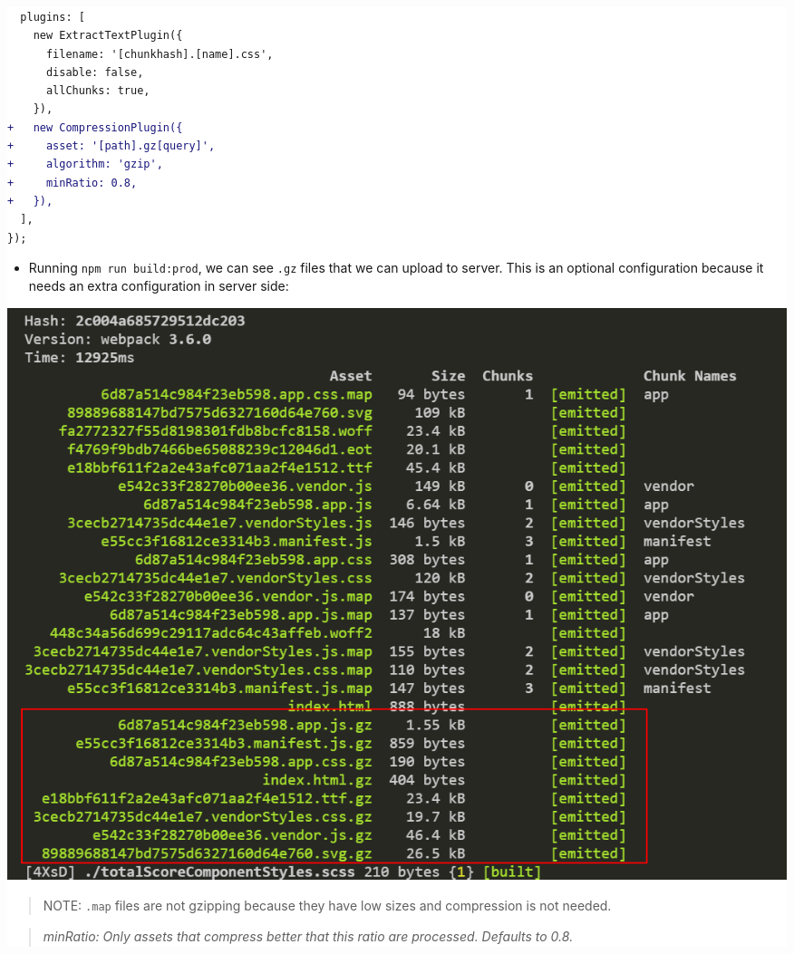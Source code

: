 ```diff
  plugins: [
    new ExtractTextPlugin({
      filename: '[chunkhash].[name].css',
      disable: false,
      allChunks: true,
    }),
+   new CompressionPlugin({
+     asset: '[path].gz[query]',
+     algorithm: 'gzip',
+     minRatio: 0.8,
+   }),
  ],
});

```

- Running `npm run build:prod`, we can see `.gz` files that we can upload to server. This is an optional configuration because it needs an extra configuration in server side:

![result with gzipped bundles](../../99%20Readme%20Resources/03%20Environments/04%20Production%20Configuration/result%20with%20gzipped%20bundles.png)

> NOTE: `.map` files are not gzipping because they have low sizes and compression is not needed.

> _minRatio: Only assets that compress better that this ratio are processed. Defaults to 0.8._
